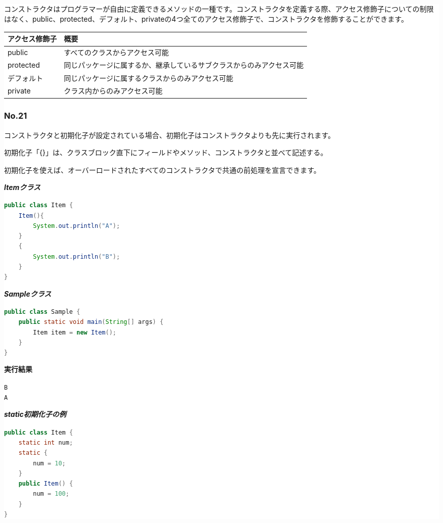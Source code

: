コンストラクタはプログラマーが自由に定義できるメソッドの一種です。コンストラクタを定義する際、アクセス修飾子についての制限はなく、public、protected、デフォルト、privateの4つ全てのアクセス修飾子で、コンストラクタを修飾することができます。

|アクセス修飾子|概要|
|:----|:----|
|public|すべてのクラスからアクセス可能|
|protected|同じパッケージに属するか、継承しているサブクラスからのみアクセス可能|
|デフォルト|同じパッケージに属するクラスからのみアクセス可能|
|private|クラス内からのみアクセス可能|

### No.21

コンストラクタと初期化子が設定されている場合、初期化子はコンストラクタよりも先に実行されます。

初期化子「{}」は、クラスブロック直下にフィールドやメソッド、コンストラクタと並べて記述する。

初期化子を使えば、オーバーロードされたすべてのコンストラクタで共通の前処理を宣言できます。


***Itemクラス***

```java
public class Item {
	Item(){
		System.out.println("A");
	}
	{
		System.out.println("B");
	}
}
```

***Sampleクラス***

```java
public class Sample {
	public static void main(String[] args) {
		Item item = new Item();
	}
}
```

**実行結果**
```
B
A
```

***static初期化子の例***

```java
public class Item {
	static int num;
	static {
		num = 10;
	}
	public Item() {
		num = 100;
	}
}
```
